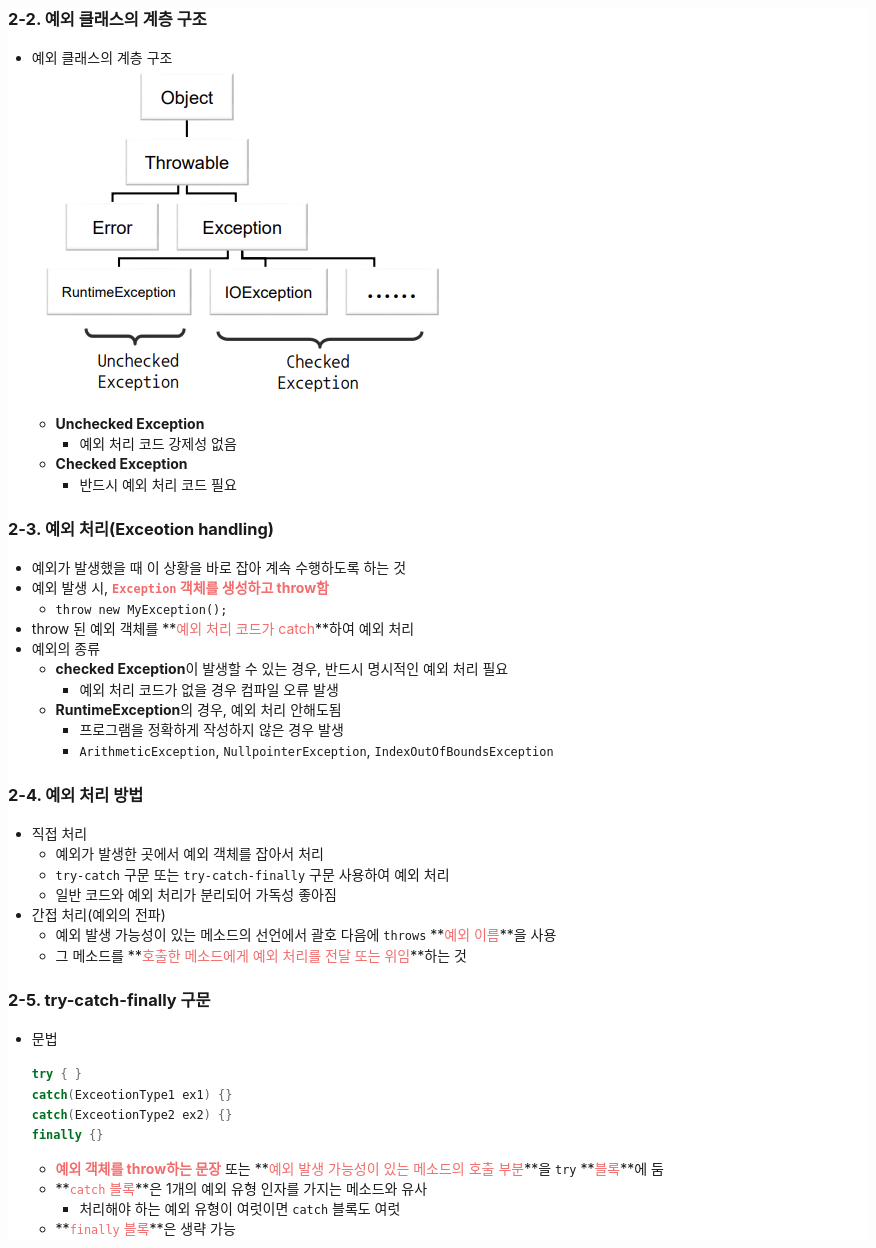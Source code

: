 ### **2-2. 예외 클래스의 계층 구조**
- 예외 클래스의 계층 구조  
    ![image](/assets/img/knou/java/7-2.jpg)
    - **Unchecked Exception**
        - 예외 처리 코드 강제성 없음
    - **Checked Exception**
        - 반드시 예외 처리 코드 필요  

### **2-3. 예외 처리(Exceotion handling)**
- 예외가 발생했을 때 이 상황을 바로 잡아 계속 수행하도록 하는 것
- 예외 발생 시, **<span style="color:#F26C6C">`Exception` 객체를 생성하고 throw함</span>**
    - `throw new MyException();`
- throw 된 예외 객체를 **<span style="color:#F26C6C">예외 처리 코드가 catch</span>**하여 예외 처리
- 예외의 종류
    - **checked Exception**이 발생할 수 있는 경우, 반드시 명시적인 예외 처리 필요
        - 예외 처리 코드가 없을 경우 컴파일 오류 발생
    - **RuntimeException**의 경우, 예외 처리 안해도됨
        - 프로그램을 정확하게 작성하지 않은 경우 발생
        - `ArithmeticException`, `NullpointerException`, `IndexOutOfBoundsException`

### **2-4. 예외 처리 방법**
- 직접 처리
    - 예외가 발생한 곳에서 예외 객체를 잡아서 처리
    - `try-catch` 구문 또는 `try-catch-finally` 구문 사용하여 예외 처리
    - 일반 코드와 예외 처리가 분리되어 가독성 좋아짐
- 간접 처리(예외의 전파)
    - 예외 발생 가능성이 있는 메소드의 선언에서 괄호 다음에 `throws` **<span style="color:#F26C6C">예외 이름</span>**을 사용
    - 그 메소드를 **<span style="color:#F26C6C">호출한 메소드에게 예외 처리를 전달 또는 위임</span>**하는 것

### **2-5. try-catch-finally 구문**
- 문법
    ```java
    try { }
    catch(ExceotionType1 ex1) {}
    catch(ExceotionType2 ex2) {}
    finally {}
    ```
    - **<span style="color:#F26C6C">예외 객체를 throw하는 문장</span>** 또는 **<span style="color:#F26C6C">예외 발생 가능성이 있는 메소드의 호출 부분</span>**을 `try` **<span style="color:#F26C6C">블록</span>**에 둠
    - **<span style="color:#F26C6C">`catch` 블록</span>**은 1개의 예외 유형 인자를 가지는 메소드와 유사
        - 처리해야 하는 예외 유형이 여럿이면 `catch` 블록도 여럿
    - **<span style="color:#F26C6C">`finally` 블록</span>**은 생략 가능
